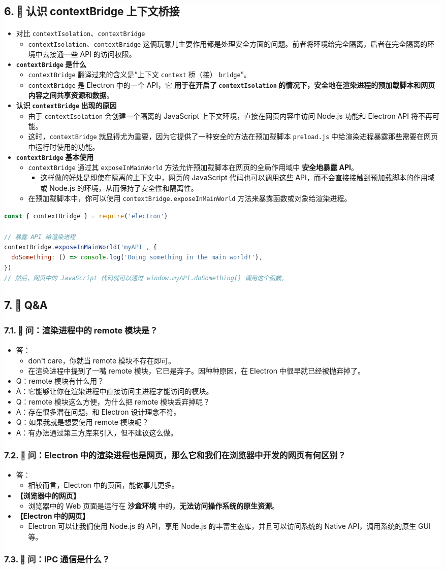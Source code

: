 ## 6. 📒 认识 contextBridge 上下文桥接

- 对比 `contextIsolation`、`contextBridge`
  - `contextIsolation`、`contextBridge` 这俩玩意儿主要作用都是处理安全方面的问题。前者将环境给完全隔离，后者在完全隔离的环境中去接通一些 API 的访问权限。
- **`contextBridge` 是什么**
  - `contextBridge` 翻译过来的含义是“上下文 `context` 桥（接） `bridge`”。
  - `contextBridge` 是 Electron 中的一个 API，它 **用于在开启了 `contextIsolation` 的情况下，安全地在渲染进程的预加载脚本和网页内容之间共享资源和数据**。
- **认识 `contextBridge` 出现的原因**
  - 由于 `contextIsolation` 会创建一个隔离的 JavaScript 上下文环境，直接在网页内容中访问 Node.js 功能和 Electron API 将不再可能。
  - 这时，`contextBridge` 就显得尤为重要，因为它提供了一种安全的方法在预加载脚本 `preload.js` 中给渲染进程暴露那些需要在网页中运行时使用的功能。
- **`contextBridge` 基本使用**
  - `contextBridge` 通过其 `exposeInMainWorld` 方法允许预加载脚本在网页的全局作用域中 **安全地暴露 API**。
    - 这样做的好处是即使在隔离的上下文中，网页的 JavaScript 代码也可以调用这些 API，而不会直接接触到预加载脚本的作用域或 Node.js 的环境，从而保持了安全性和隔离性。
  - 在预加载脚本中，你可以使用 `contextBridge.exposeInMainWorld` 方法来暴露函数或对象给渲染进程。

```javascript
const { contextBridge } = require('electron')

// 暴露 API 给渲染进程
contextBridge.exposeInMainWorld('myAPI', {
  doSomething: () => console.log('Doing something in the main world!'),
})
// 然后，网页中的 JavaScript 代码就可以通过 window.myAPI.doSomething() 调用这个函数。
```

## 7. 🤔 Q&A

### 7.1. 🤔 问：渲染进程中的 remote 模块是？

- 答：
  - don't care，你就当 remote 模块不存在即可。
  - 在渲染进程中提到了一嘴 remote 模块，它已是弃子。因种种原因，在 Electron 中很早就已经被抛弃掉了。
- Q：remote 模块有什么用？
- A：它能够让你在渲染进程中直接访问主进程才能访问的模块。
- Q：remote 模块这么方便，为什么把 remote 模块丢弃掉呢？
- A：存在很多潜在问题，和 Electron 设计理念不符。
- Q：如果我就是想要使用 remote 模块呢？
- A：有办法通过第三方库来引入，但不建议这么做。

### 7.2. 🤔 问：Electron 中的渲染进程也是网页，那么它和我们在浏览器中开发的网页有何区别？

- 答：
  - 相较而言，Electron 中的页面，能做事儿更多。
- **【浏览器中的网页】**
  - 浏览器中的 Web 页面是运行在 **沙盒环境** 中的，**无法访问操作系统的原生资源**。
- **【Electron 中的网页】**
  - Electron 可以让我们使用 Node.js 的 API，享用 Node.js 的丰富生态库，并且可以访问系统的 Native API，调用系统的原生 GUI 等。

### 7.3. 🤔 问：IPC 通信是什么？
